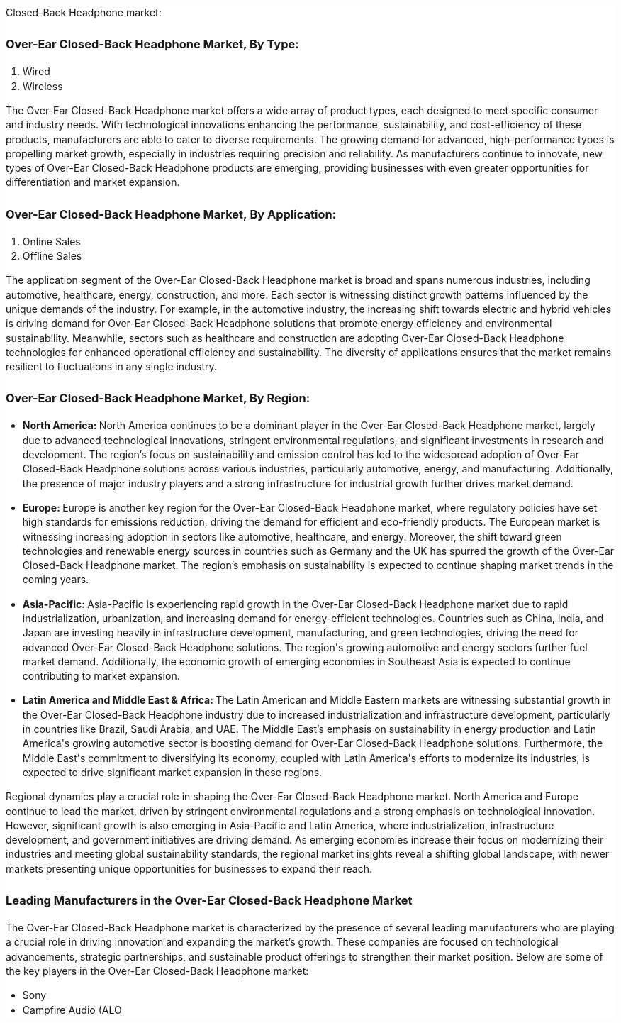 Closed-Back Headphone market:</p><h3><strong>Over-Ear Closed-Back Headphone Market, By Type:<br /></strong></h3><ol><li>Wired<li> Wireless</li></ol><p>The Over-Ear Closed-Back Headphone market offers a wide array of product types, each designed to meet specific consumer and industry needs. With technological innovations enhancing the performance, sustainability, and cost-efficiency of these products, manufacturers are able to cater to diverse requirements. The growing demand for advanced, high-performance types is propelling market growth, especially in industries requiring precision and reliability. As manufacturers continue to innovate, new types of Over-Ear Closed-Back Headphone products are emerging, providing businesses with even greater opportunities for differentiation and market expansion.</p><h3>Over-Ear Closed-Back Headphone Market,&nbsp;By Application:</h3><ol><li>Online Sales<li> Offline Sales</li></ol><p>The application segment of the Over-Ear Closed-Back Headphone market is broad and spans numerous industries, including automotive, healthcare, energy, construction, and more. Each sector is witnessing distinct growth patterns influenced by the unique demands of the industry. For example, in the automotive industry, the increasing shift towards electric and hybrid vehicles is driving demand for Over-Ear Closed-Back Headphone solutions that promote energy efficiency and environmental sustainability. Meanwhile, sectors such as healthcare and construction are adopting Over-Ear Closed-Back Headphone technologies for enhanced operational efficiency and sustainability. The diversity of applications ensures that the market remains resilient to fluctuations in any single industry.</p><h3>Over-Ear Closed-Back Headphone Market, By Region:</h3><ul><li><p><strong>North America:&nbsp;</strong>North America continues to be a dominant player in the Over-Ear Closed-Back Headphone market, largely due to advanced technological innovations, stringent environmental regulations, and significant investments in research and development. The region&rsquo;s focus on sustainability and emission control has led to the widespread adoption of Over-Ear Closed-Back Headphone solutions across various industries, particularly automotive, energy, and manufacturing. Additionally, the presence of major industry players and a strong infrastructure for industrial growth further drives market demand.</p></li><li><p><strong><strong>Europe:&nbsp;</strong></strong>Europe is another key region for the Over-Ear Closed-Back Headphone market, where regulatory policies have set high standards for emissions reduction, driving the demand for efficient and eco-friendly products. The European market is witnessing increasing adoption in sectors like automotive, healthcare, and energy. Moreover, the shift toward green technologies and renewable energy sources in countries such as Germany and the UK has spurred the growth of the Over-Ear Closed-Back Headphone market. The region&rsquo;s emphasis on sustainability is expected to continue shaping market trends in the coming years.</p></li><li><p><strong><strong>Asia-Pacific:&nbsp;</strong></strong>Asia-Pacific is experiencing rapid growth in the Over-Ear Closed-Back Headphone market due to rapid industrialization, urbanization, and increasing demand for energy-efficient technologies. Countries such as China, India, and Japan are investing heavily in infrastructure development, manufacturing, and green technologies, driving the need for advanced Over-Ear Closed-Back Headphone solutions. The region's growing automotive and energy sectors further fuel market demand. Additionally, the economic growth of emerging economies in Southeast Asia is expected to continue contributing to market expansion.</p></li><li><p><strong><strong>Latin America and Middle East &amp; Africa:&nbsp;</strong></strong>The Latin American and Middle Eastern markets are witnessing substantial growth in the Over-Ear Closed-Back Headphone industry due to increased industrialization and infrastructure development, particularly in countries like Brazil, Saudi Arabia, and UAE. The Middle East&rsquo;s emphasis on sustainability in energy production and Latin America's growing automotive sector is boosting demand for Over-Ear Closed-Back Headphone solutions. Furthermore, the Middle East's commitment to diversifying its economy, coupled with Latin America's efforts to modernize its industries, is expected to drive significant market expansion in these regions.</p></li></ul><p>Regional dynamics play a crucial role in shaping the Over-Ear Closed-Back Headphone market. North America and Europe continue to lead the market, driven by stringent environmental regulations and a strong emphasis on technological innovation. However, significant growth is also emerging in Asia-Pacific and Latin America, where industrialization, infrastructure development, and government initiatives are driving demand. As emerging economies increase their focus on modernizing their industries and meeting global sustainability standards, the regional market insights reveal a shifting global landscape, with newer markets presenting unique opportunities for businesses to expand their reach.</p><h3><strong>Leading Manufacturers in the Over-Ear Closed-Back Headphone Market</strong></h3><p>The Over-Ear Closed-Back Headphone market is characterized by the presence of several leading manufacturers who are playing a crucial role in driving innovation and expanding the market&rsquo;s growth. These companies are focused on technological advancements, strategic partnerships, and sustainable product offerings to strengthen their market position. Below are some of the key players in the Over-Ear Closed-Back Headphone market:</p></div><div class="article-main__content" data-test-id="publishing-text-block"><ul><li><span class="">Sony<li>Campfire Audio (ALO